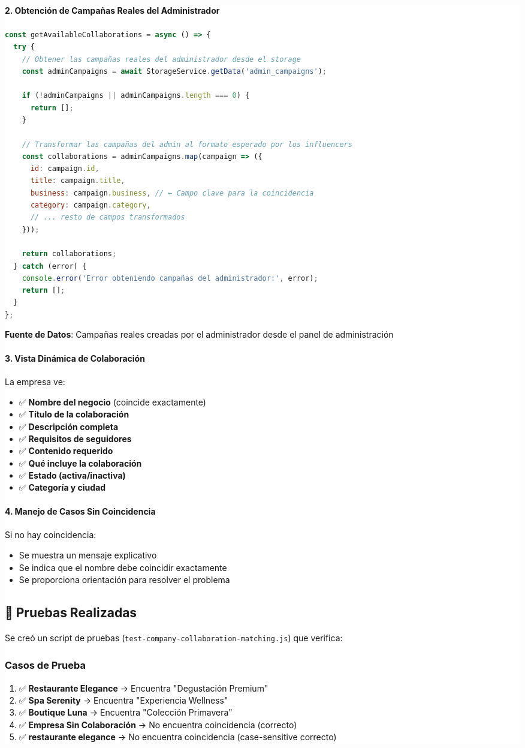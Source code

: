 #### 2. Obtención de Campañas Reales del Administrador
```javascript
const getAvailableCollaborations = async () => {
  try {
    // Obtener las campañas reales del administrador desde el storage
    const adminCampaigns = await StorageService.getData('admin_campaigns');
    
    if (!adminCampaigns || adminCampaigns.length === 0) {
      return [];
    }

    // Transformar las campañas del admin al formato esperado por los influencers
    const collaborations = adminCampaigns.map(campaign => ({
      id: campaign.id,
      title: campaign.title,
      business: campaign.business, // ← Campo clave para la coincidencia
      category: campaign.category,
      // ... resto de campos transformados
    }));

    return collaborations;
  } catch (error) {
    console.error('Error obteniendo campañas del administrador:', error);
    return [];
  }
};
```

**Fuente de Datos**: Campañas reales creadas por el administrador desde el panel de administración

#### 3. Vista Dinámica de Colaboración
La empresa ve:
- ✅ **Nombre del negocio** (coincide exactamente)
- ✅ **Título de la colaboración**
- ✅ **Descripción completa**
- ✅ **Requisitos de seguidores**
- ✅ **Contenido requerido**
- ✅ **Qué incluye la colaboración**
- ✅ **Estado (activa/inactiva)**
- ✅ **Categoría y ciudad**

#### 4. Manejo de Casos Sin Coincidencia
Si no hay coincidencia:
- Se muestra un mensaje explicativo
- Se indica que el nombre debe coincidir exactamente
- Se proporciona orientación para resolver el problema

## 🧪 Pruebas Realizadas

Se creó un script de pruebas (`test-company-collaboration-matching.js`) que verifica:

### Casos de Prueba
1. ✅ **Restaurante Elegance** → Encuentra "Degustación Premium"
2. ✅ **Spa Serenity** → Encuentra "Experiencia Wellness"
3. ✅ **Boutique Luna** → Encuentra "Colección Primavera"
4. ✅ **Empresa Sin Colaboración** → No encuentra coincidencia (correcto)
5. ✅ **restaurante elegance** → No encuentra coincidencia (case-sensitive correcto)
